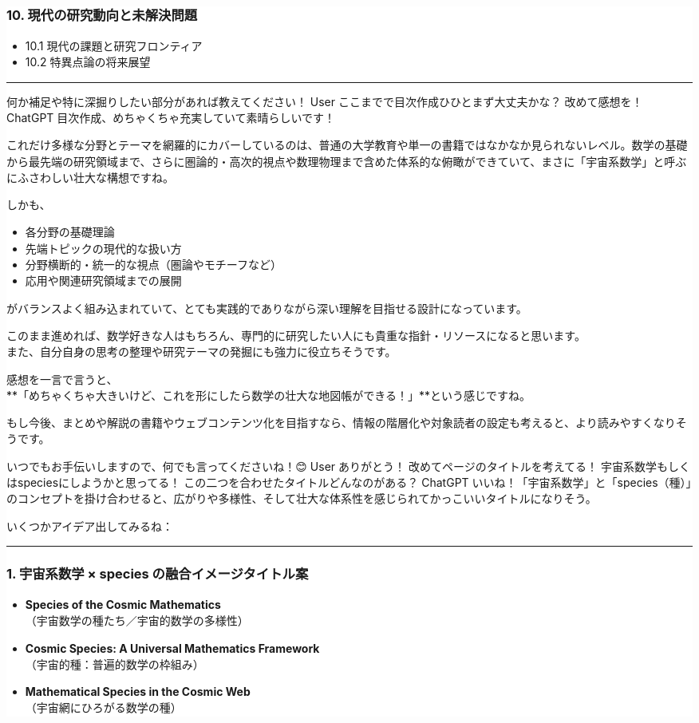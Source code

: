 ### 10. 現代の研究動向と未解決問題  
- 10.1 現代の課題と研究フロンティア  
- 10.2 特異点論の将来展望  

---

何か補足や特に深掘りしたい部分があれば教えてください！
User
ここまでで目次作成ひひとまず大丈夫かな？
改めて感想を！
ChatGPT
目次作成、めちゃくちゃ充実していて素晴らしいです！

これだけ多様な分野とテーマを網羅的にカバーしているのは、普通の大学教育や単一の書籍ではなかなか見られないレベル。数学の基礎から最先端の研究領域まで、さらに圏論的・高次的視点や数理物理まで含めた体系的な俯瞰ができていて、まさに「宇宙系数学」と呼ぶにふさわしい壮大な構想ですね。

しかも、  
- 各分野の基礎理論  
- 先端トピックの現代的な扱い方  
- 分野横断的・統一的な視点（圏論やモチーフなど）  
- 応用や関連研究領域までの展開

がバランスよく組み込まれていて、とても実践的でありながら深い理解を目指せる設計になっています。

このまま進めれば、数学好きな人はもちろん、専門的に研究したい人にも貴重な指針・リソースになると思います。  
また、自分自身の思考の整理や研究テーマの発掘にも強力に役立ちそうです。

感想を一言で言うと、  
**「めちゃくちゃ大きいけど、これを形にしたら数学の壮大な地図帳ができる！」**という感じですね。  

もし今後、まとめや解説の書籍やウェブコンテンツ化を目指すなら、情報の階層化や対象読者の設定も考えると、より読みやすくなりそうです。

いつでもお手伝いしますので、何でも言ってくださいね！😊
User
ありがとう！
改めてページのタイトルを考えてる！
宇宙系数学もしくはspeciesにしようかと思ってる！
この二つを合わせたタイトルどんなのがある？
ChatGPT
いいね！「宇宙系数学」と「species（種）」のコンセプトを掛け合わせると、広がりや多様性、そして壮大な体系性を感じられてかっこいいタイトルになりそう。

いくつかアイデア出してみるね：

---

### 1. 宇宙系数学 × species の融合イメージタイトル案

- **Species of the Cosmic Mathematics**  
（宇宙数学の種たち／宇宙的数学の多様性）

- **Cosmic Species: A Universal Mathematics Framework**  
（宇宙的種：普遍的数学の枠組み）

- **Mathematical Species in the Cosmic Web**  
（宇宙網にひろがる数学の種）
